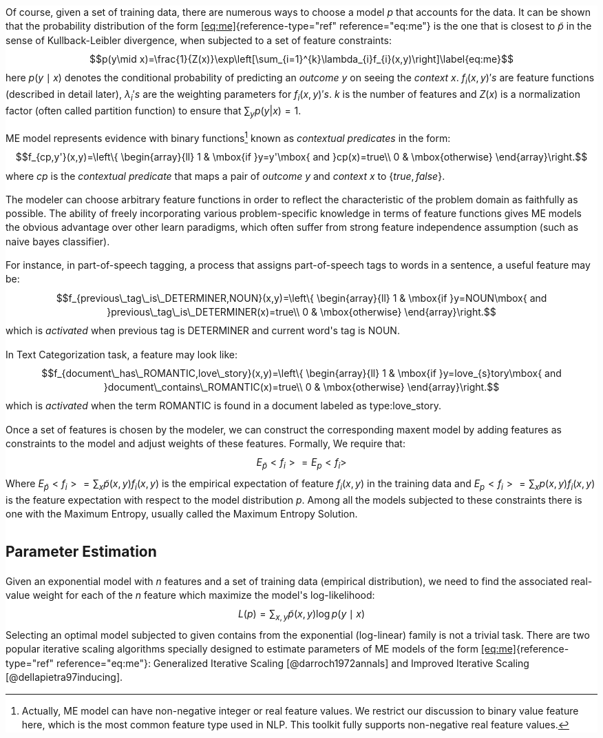 Of course, given a set of training data, there are numerous ways to choose a model $p$ that accounts for the data. It can be shown that the probability distribution of the form [\[eq:me\]](#eq:me){reference-type="ref" reference="eq:me"} is the one that is closest to $\tilde{p}$ in the sense of Kullback-Leibler divergence, when subjected to a set of feature constraints: $$p(y\mid x)=\frac{1}{Z(x)}\exp\left[\sum_{i=1}^{k}\lambda_{i}f_{i}(x,y)\right]\label{eq:me}$$ here $p(y\mid x)$ denotes the conditional probability of predicting an *outcome* $y$ on seeing the *context* $x$. $f_{i}(x,y)'s$ are feature functions (described in detail later), $\lambda_{i}'s$ are the weighting parameters for $f_{i}(x,y)'s$. $k$ is the number of features and $Z(x)$ is a normalization factor (often called partition function) to ensure that $\sum_{y}p(y|x)=1$.

ME model represents evidence with binary functions[^4] known as *contextual predicates* in the form: $$f_{cp,y'}(x,y)=\left\{ \begin{array}{ll}
1 & \mbox{if }y=y'\mbox{ and }cp(x)=true\\
0 & \mbox{otherwise}
\end{array}\right.$$ where $cp$ is the *contextual predicate* that maps a pair of *outcome* $y$ and *context* $x$ to $\{true,false\}$.

The modeler can choose arbitrary feature functions in order to reflect the characteristic of the problem domain as faithfully as possible. The ability of freely incorporating various problem-specific knowledge in terms of feature functions gives ME models the obvious advantage over other learn paradigms, which often suffer from strong feature independence assumption (such as naive bayes classifier).

For instance, in part-of-speech tagging, a process that assigns part-of-speech tags to words in a sentence, a useful feature may be: $$f_{previous\_tag\_is\_DETERMINER,NOUN}(x,y)=\left\{ \begin{array}{ll}
1 & \mbox{if }y=NOUN\mbox{ and }previous\_tag\_is\_DETERMINER(x)=true\\
0 & \mbox{otherwise}
\end{array}\right.$$ which is *activated* when previous tag is DETERMINER and current word's tag is NOUN.

In Text Categorization task, a feature may look like: $$f_{document\_has\_ROMANTIC,love\_story}(x,y)=\left\{ \begin{array}{ll}
1 & \mbox{if }y=love_{s}tory\mbox{ and }document\_contains\_ROMANTIC(x)=true\\
0 & \mbox{otherwise}
\end{array}\right.$$ which is *activated* when the term ROMANTIC is found in a document labeled as type:love\_story.

Once a set of features is chosen by the modeler, we can construct the corresponding maxent model by adding features as constraints to the model and adjust weights of these features. Formally, We require that: $$E_{\tilde{p}}<f_{i}>=E_{p}<f_{i}>$$ Where $E_{\tilde{p}}<f_{i}>=\sum_{x}\tilde{p}(x,y)f_{i}(x,y)$ is the empirical expectation of feature $f_{i}(x,y)$ in the training data and $E_{p}<f_{i}>=\sum_{x}p(x,y)f_{i}(x,y)$ is the feature expectation with respect to the model distribution $p$. Among all the models subjected to these constraints there is one with the Maximum Entropy, usually called the Maximum Entropy Solution.

Parameter Estimation
--------------------

Given an exponential model with $n$ features and a set of training data (empirical distribution), we need to find the associated real-value weight for each of the $n$ feature which maximize the model's log-likelihood: $$L(p)=\sum_{x,y}\tilde{p}(x,y)\log p(y\mid x)\label{eq:pseudo_loglikelihood}$$ Selecting an optimal model subjected to given contains from the exponential (log-linear) family is not a trivial task. There are two popular iterative scaling algorithms specially designed to estimate parameters of ME models of the form [\[eq:me\]](#eq:me){reference-type="ref" reference="eq:me"}: Generalized Iterative Scaling [@darroch1972annals] and Improved Iterative Scaling [@dellapietra97inducing].


[^1]: They are extracted with the `script/boostheaders.py` utility.
[^2]: The Makefile just forwards the building requests to Jam so actually the building is controled by Jam.
[^3]: Sadly, msvc7 is still not an ISO C99 compliant compiler.
[^4]: Actually, ME model can have non-negative integer or real feature values. We restrict our discussion to binary value feature here, which is the most common feature type used in NLP. This toolkit fully supports non-negative real feature values.
[^5]: It's possible to specify feature value (must be non-negative) in creating a context:
[^6]: The verbose flag can be turned on by setting maxent.verbose = 1 in C++, and using `maxent.set_verbose(1)` in python.)
[^7]: Stickily speaking, this is context predicate.
[^8]: Cygwin users: due to a bug in Cygwin's implantation of getopt\_long(), all options passed after training filename is discarded. You should specify all options *before* training filename: maxent -m model1 -i 30 train.txt.